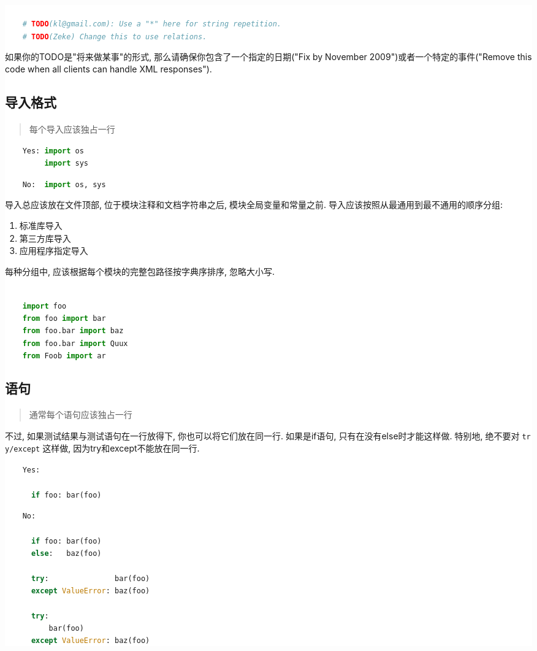 ```python    

    # TODO(kl@gmail.com): Use a "*" here for string repetition.
    # TODO(Zeke) Change this to use relations.
```    
如果你的TODO是"将来做某事"的形式, 那么请确保你包含了一个指定的日期("Fix by November 2009")或者一个特定的事件("Remove this code when all clients can handle XML responses"). 

导入格式
--------------------

>每个导入应该独占一行

```python  
    Yes: import os
         import sys
```
```python  
    No:  import os, sys
```
导入总应该放在文件顶部, 位于模块注释和文档字符串之后, 模块全局变量和常量之前.  导入应该按照从最通用到最不通用的顺序分组:

1. 标准库导入
2. 第三方库导入
3. 应用程序指定导入

每种分组中,  应该根据每个模块的完整包路径按字典序排序, 忽略大小写.

```python

    import foo
    from foo import bar
    from foo.bar import baz
    from foo.bar import Quux
    from Foob import ar
```
语句
--------------------

>通常每个语句应该独占一行   

不过, 如果测试结果与测试语句在一行放得下, 你也可以将它们放在同一行.  如果是if语句, 只有在没有else时才能这样做. 特别地, 绝不要对 ``try/except`` 这样做, 因为try和except不能放在同一行. 

```python
    Yes:

      if foo: bar(foo)
```
```python   
    No:

      if foo: bar(foo)
      else:   baz(foo)

      try:               bar(foo)
      except ValueError: baz(foo)

      try:
          bar(foo)
      except ValueError: baz(foo)
```
    